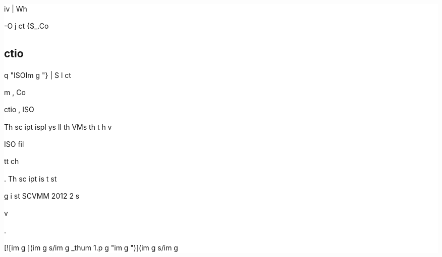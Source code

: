 
iv
 | Wh


-O
j
ct {$\_.Co


ctio
 -
q "ISOIm
g
"} | S
l
ct 

m
, Co


ctio
, ISO

Th
 sc
ipt 
ispl
ys 
ll th
 VMs th
t h
v
 

 ISO fil
 
tt
ch

. Th
 sc
ipt is t
st

 
g
i
st 
 SCVMM 2012 
2 s

v

.

[![im
g
](im
g
s/im
g
_thum
1.p
g "im
g
")](im
g
s/im
g